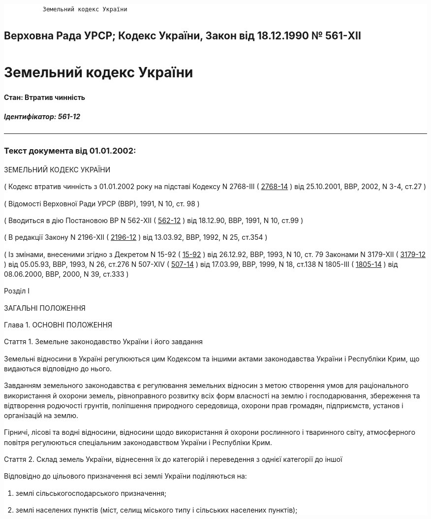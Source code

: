                Земельний кодекс України

Верховна Рада УРСР; Кодекс України, Закон від 18.12.1990 № 561-XII
------------------------------------------------------------------

Земельний кодекс України
========================

#### Стан: Втратив чинність

##### Ідентифікатор: 561-12

* * *

### Текст документа від 01.01.2002:

ЗЕМЕЛЬНИЙ КОДЕКС УКРАЇНИ

( Кодекс втратив чинність з 01.01.2002 року на підставі Кодексу N 2768-III ( [2768-14](/go/2768-14) ) від 25.10.2001, ВВР, 2002, N 3-4, ст.27 )

( Відомості Верховної Ради УРСР (ВВР), 1991, N 10, ст. 98 )

( Вводиться в дію Постановою ВР N 562-XII ( [562-12](/go/562-12) ) від 18.12.90, ВВР, 1991, N 10, ст.99 )

( В редакції Закону N 2196-XII ( [2196-12](/go/2196-12) ) від 13.03.92, ВВР, 1992, N 25, ст.354 )

( Із змінами, внесеними згідно з Декретом N 15-92 ( [15-92](/go/15-92) ) від 26.12.92, ВВР, 1993, N 10, ст. 79 Законами N 3179-XII ( [3179-12](/go/3179-12) ) від 05.05.93, ВВР, 1993, N 26, ст.276 N 507-XIV ( [507-14](/go/507-14) ) від 17.03.99, ВВР, 1999, N 18, ст.138 N 1805-III ( [1805-14](/go/1805-14) ) від 08.06.2000, ВВР, 2000, N 39, ст.333 )

Розділ I

ЗАГАЛЬНІ ПОЛОЖЕННЯ

Глава 1. ОСНОВНІ ПОЛОЖЕННЯ

Стаття 1. Земельне законодавство України і його завдання

Земельні відносини в Україні регулюються цим Кодексом та іншими актами законодавства України і Республіки Крим, що видаються відповідно до нього.

Завданням земельного законодавства є регулювання земельних відносин з метою створення умов для раціонального використання й охорони земель, рівноправного розвитку всіх форм власності на землю і господарювання, збереження та відтворення родючості грунтів, поліпшення природного середовища, охорони прав громадян, підприємств, установ і організацій на землю.

Гірничі, лісові та водні відносини, відносини щодо використання й охорони рослинного і тваринного світу, атмосферного повітря регулюються спеціальним законодавством України і Республіки Крим.

Стаття 2. Склад земель України, віднесення їх до категорій і переведення з однієї категорії до іншої

Відповідно до цільового призначення всі землі України поділяються на:

1) землі сільськогосподарського призначення;

2) землі населених пунктів (міст, селищ міського типу і сільських населених пунктів);
